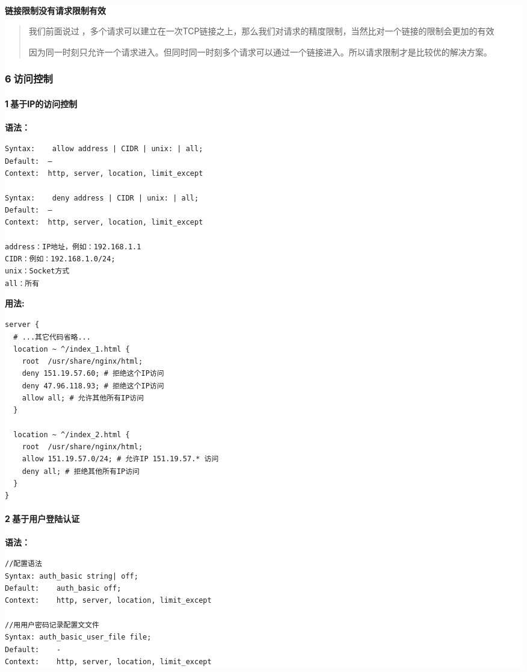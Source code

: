 **链接限制没有请求限制有效**

>我们前面说过 ，多个请求可以建立在一次TCP链接之上，那么我们对请求的精度限制，当然比对一个链接的限制会更加的有效
>
>因为同一时刻只允许一个请求进入。但同时同一时刻多个请求可以通过一个链接进入。所以请求限制才是比较优的解决方案。

### 6 访问控制

#### 1 基于IP的访问控制

**语法：**

```shell
Syntax:    allow address | CIDR | unix: | all;
Default:  —
Context:  http, server, location, limit_except
 
Syntax:    deny address | CIDR | unix: | all;
Default:  —
Context:  http, server, location, limit_except

address：IP地址，例如：192.168.1.1
CIDR：例如：192.168.1.0/24;
unix：Socket方式
all：所有
```

**用法:**

```shell
server {
  # ...其它代码省略...
  location ~ ^/index_1.html {
    root  /usr/share/nginx/html;
    deny 151.19.57.60; # 拒绝这个IP访问
    deny 47.96.118.93; # 拒绝这个IP访问
    allow all; # 允许其他所有IP访问
  }
 
  location ~ ^/index_2.html {
    root  /usr/share/nginx/html;
    allow 151.19.57.0/24; # 允许IP 151.19.57.* 访问
    deny all; # 拒绝其他所有IP访问
  }
}
```

#### 2 基于用户登陆认证

**语法：**

```shell
//配置语法
Syntax: auth_basic string| off;
Default:    auth_basic off;
Context:    http, server, location, limit_except

//⽤用户密码记录配置⽂文件
Syntax: auth_basic_user_file file;
Default:    -
Context:    http, server, location, limit_except
```
